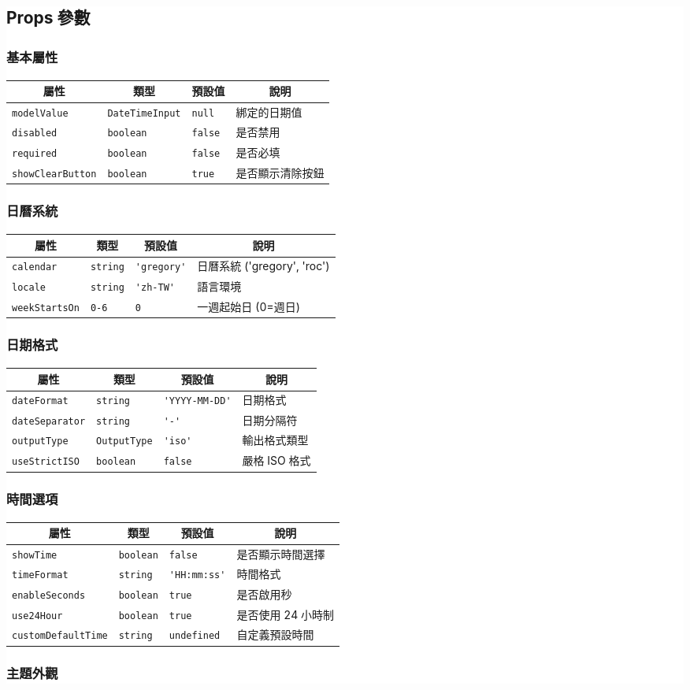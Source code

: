 ## Props 參數

### 基本屬性

| 屬性              | 類型            | 預設值  | 說明             |
| ----------------- | --------------- | ------- | ---------------- |
| `modelValue`      | `DateTimeInput` | `null`  | 綁定的日期值     |
| `disabled`        | `boolean`       | `false` | 是否禁用         |
| `required`        | `boolean`       | `false` | 是否必填         |
| `showClearButton` | `boolean`       | `true`  | 是否顯示清除按鈕 |

### 日曆系統

| 屬性           | 類型     | 預設值      | 說明                        |
| -------------- | -------- | ----------- | --------------------------- |
| `calendar`     | `string` | `'gregory'` | 日曆系統 ('gregory', 'roc') |
| `locale`       | `string` | `'zh-TW'`   | 語言環境                    |
| `weekStartsOn` | `0-6`    | `0`         | 一週起始日 (0=週日)         |

### 日期格式

| 屬性            | 類型         | 預設值         | 說明          |
| --------------- | ------------ | -------------- | ------------- |
| `dateFormat`    | `string`     | `'YYYY-MM-DD'` | 日期格式      |
| `dateSeparator` | `string`     | `'-'`          | 日期分隔符    |
| `outputType`    | `OutputType` | `'iso'`        | 輸出格式類型  |
| `useStrictISO`  | `boolean`    | `false`        | 嚴格 ISO 格式 |

### 時間選項

| 屬性                | 類型      | 預設值       | 說明               |
| ------------------- | --------- | ------------ | ------------------ |
| `showTime`          | `boolean` | `false`      | 是否顯示時間選擇   |
| `timeFormat`        | `string`  | `'HH:mm:ss'` | 時間格式           |
| `enableSeconds`     | `boolean` | `true`       | 是否啟用秒         |
| `use24Hour`         | `boolean` | `true`       | 是否使用 24 小時制 |
| `customDefaultTime` | `string`  | `undefined`  | 自定義預設時間     |

### 主題外觀
